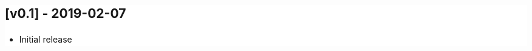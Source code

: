 ## [v0.1] - 2019-02-07
- Initial release

[v0.1.1]: https://github.com/cobbr/Covenant/compare/v0.1...v0.1.1
[v0.1.2]: https://github.com/cobbr/Covenant/compare/v0.1.1...v0.1.2
[v0.1.3]: https://github.com/cobbr/Covenant/compare/v0.1.2...v0.1.3
[v0.2]: https://github.com/cobbr/Covenant/compare/v0.1.3...v0.2
[v0.3]: https://github.com/cobbr/Covenant/compare/v0.2...v0.3
[v0.3.1]: https://github.com/cobbr/Covenant/compare/v0.3...v0.3.1
[v0.3.2]: https://github.com/cobbr/Covenant/compare/v0.3.1...v0.3.2
[v0.4]: https://github.com/cobbr/Covenant/compare/v0.3.2...v0.4
[v0.5]: https://github.com/cobbr/Covenant/compare/v0.4...v0.5
[v0.6]: https://github.com/cobbr/Covenant/compare/v0.5...v0.6
